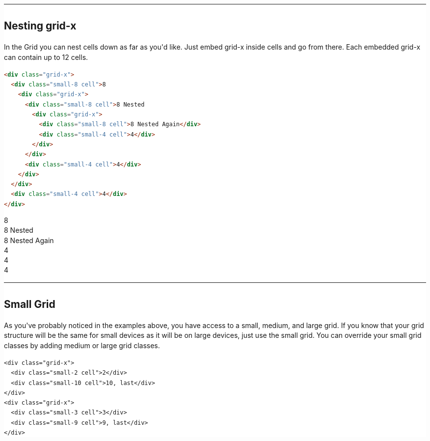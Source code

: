 
---

## Nesting grid-x

In the Grid you can nest cells down as far as you'd like. Just embed grid-x inside cells and go from there. Each embedded grid-x can contain up to 12 cells.

```html
<div class="grid-x">
  <div class="small-8 cell">8
    <div class="grid-x">
      <div class="small-8 cell">8 Nested
        <div class="grid-x">
          <div class="small-8 cell">8 Nested Again</div>
          <div class="small-4 cell">4</div>
        </div>
      </div>
      <div class="small-4 cell">4</div>
    </div>
  </div>
  <div class="small-4 cell">4</div>
</div>
```

<div class="grid-x display">
  <div class="small-8 cell">8
    <div class="grid-x">
      <div class="small-8 cell">8 Nested
        <div class="grid-x">
          <div class="small-8 cell">8 Nested Again</div>
          <div class="small-4 cell">4</div>
        </div>
      </div>
      <div class="small-4 cell">4</div>
    </div>
  </div>
  <div class="small-4 cellgi">4</div>
</div>

---

## Small Grid

As you've probably noticed in the examples above, you have access to a small, medium, and large grid. If you know that your grid structure will be the same for small devices as it will be on large devices, just use the small grid. You can override your small grid classes by adding medium or large grid classes.

```html_example
<div class="grid-x">
  <div class="small-2 cell">2</div>
  <div class="small-10 cell">10, last</div>
</div>
<div class="grid-x">
  <div class="small-3 cell">3</div>
  <div class="small-9 cell">9, last</div>
</div>
```
